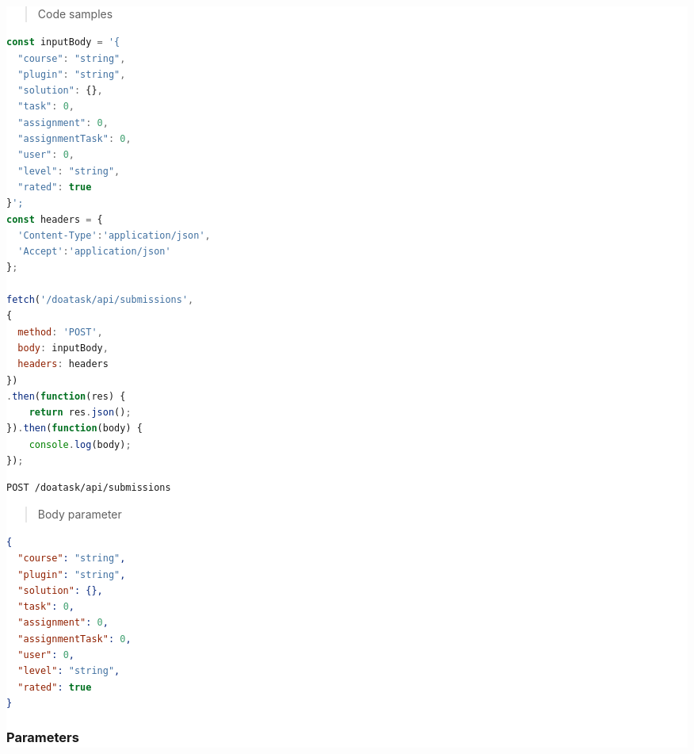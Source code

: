<a id="opIdSubmissionsController_create"></a>

> Code samples

```javascript
const inputBody = '{
  "course": "string",
  "plugin": "string",
  "solution": {},
  "task": 0,
  "assignment": 0,
  "assignmentTask": 0,
  "user": 0,
  "level": "string",
  "rated": true
}';
const headers = {
  'Content-Type':'application/json',
  'Accept':'application/json'
};

fetch('/doatask/api/submissions',
{
  method: 'POST',
  body: inputBody,
  headers: headers
})
.then(function(res) {
    return res.json();
}).then(function(body) {
    console.log(body);
});

```

`POST /doatask/api/submissions`

> Body parameter

```json
{
  "course": "string",
  "plugin": "string",
  "solution": {},
  "task": 0,
  "assignment": 0,
  "assignmentTask": 0,
  "user": 0,
  "level": "string",
  "rated": true
}
```

<h3 id="submissionscontroller_create-parameters">Parameters</h3>
